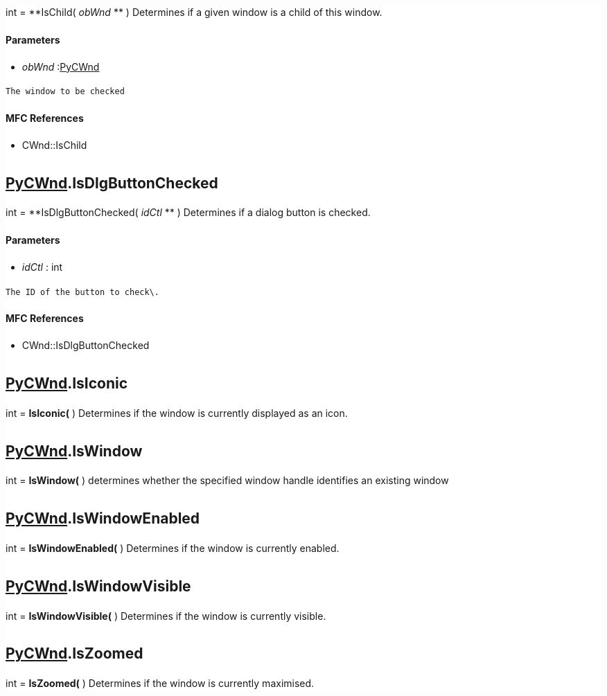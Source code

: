 int \= **IsChild\( *obWnd* ** \)
Determines if a given window is a child of this window\.

#### Parameters


  -  *obWnd* :[PyCWnd](#pycwnd)

    The window to be checked

#### MFC References


  - CWnd::IsChild

## [PyCWnd](#pycwnd)\.IsDlgButtonChecked

int \= **IsDlgButtonChecked\( *idCtl* ** \)
Determines if a dialog button is checked\.

#### Parameters


  -  *idCtl* : int

    The ID of the button to check\.

#### MFC References


  - CWnd::IsDlgButtonChecked

## [PyCWnd](#pycwnd)\.IsIconic

int \= **IsIconic\(** \)
Determines if the window is currently displayed as an icon\.

## [PyCWnd](#pycwnd)\.IsWindow

int \= **IsWindow\(** \)
determines whether the specified window handle identifies an existing window

## [PyCWnd](#pycwnd)\.IsWindowEnabled

int \= **IsWindowEnabled\(** \)
Determines if the window is currently enabled\.

## [PyCWnd](#pycwnd)\.IsWindowVisible

int \= **IsWindowVisible\(** \)
Determines if the window is currently visible\.

## [PyCWnd](#pycwnd)\.IsZoomed

int \= **IsZoomed\(** \)
Determines if the window is currently maximised\.
